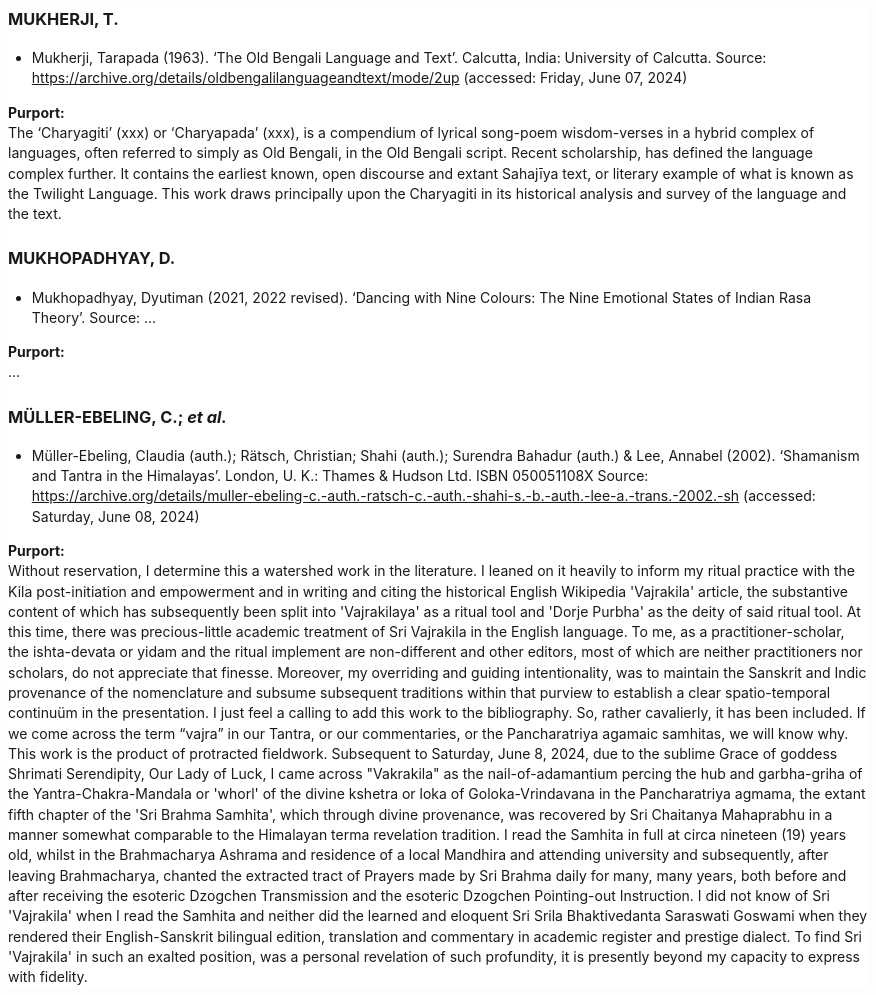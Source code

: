 ### MUKHERJI, T. ###

* Mukherji, Tarapada (1963). ‘The Old Bengali Language and Text’. Calcutta, India: University of Calcutta. Source: https://archive.org/details/oldbengalilanguageandtext/mode/2up (accessed: Friday, June 07, 2024)

**Purport:**<br>
The ‘Charyagiti’ (xxx) or ‘Charyapada’ (xxx), is a compendium of lyrical song-poem wisdom-verses in a hybrid complex of languages, often referred to simply as Old Bengali, in the Old Bengali script. Recent scholarship, has defined the language complex further. It contains the earliest known, open discourse and extant Sahajīya text, or literary example of what is known as the Twilight Language. This work draws principally upon the Charyagiti in its historical analysis and survey of the language and the text.

### MUKHOPADHYAY, D. ###

* Mukhopadhyay, Dyutiman (2021, 2022 revised). ‘Dancing with Nine Colours: The Nine Emotional States of Indian Rasa Theory’. Source: …

**Purport:**<br>
...

### MÜLLER-EBELING, C.; *et al.* ###

* Müller-Ebeling, Claudia (auth.); Rätsch, Christian; Shahi (auth.); Surendra Bahadur (auth.) & Lee, Annabel (2002). ‘Shamanism and Tantra in the Himalayas’. London, U. K.: Thames & Hudson Ltd. ISBN 050051108X Source: https://archive.org/details/muller-ebeling-c.-auth.-ratsch-c.-auth.-shahi-s.-b.-auth.-lee-a.-trans.-2002.-sh (accessed: Saturday, June 08, 2024)

**Purport:**<br>
Without reservation, I determine this a watershed work in the literature. I leaned on it heavily to inform my ritual practice with the Kila post-initiation and empowerment and in writing and citing the historical English Wikipedia 'Vajrakila' article, the substantive content of which has subsequently been split into 'Vajrakilaya' as a ritual tool and 'Dorje Purbha' as the deity of said ritual tool. At this time, there was precious-little academic treatment of Sri Vajrakila in the English language. To me, as a practitioner-scholar, the ishta-devata or yidam and the ritual implement are non-different and other editors, most of which are neither practitioners nor scholars, do not appreciate that finesse. Moreover, my overriding and guiding intentionality, was to maintain the Sanskrit and Indic provenance of the nomenclature and subsume subsequent traditions within that purview to establish a clear spatio-temporal continuüm in the presentation. I just feel a calling to add this work to the bibliography. So, rather cavalierly, it has been included. If we come across the term “vajra” in our Tantra, or our commentaries, or the Pancharatriya agamaic samhitas, we will know why. This work is the product of protracted fieldwork. Subsequent to Saturday, June 8, 2024, due to the sublime Grace of goddess Shrimati Serendipity, Our Lady of Luck, I came across "Vakrakila" as the nail-of-adamantium percing the hub and garbha-griha of the Yantra-Chakra-Mandala or 'whorl' of the divine kshetra or loka of Goloka-Vrindavana in the Pancharatriya agmama, the extant fifth chapter of the 'Sri Brahma Samhita', which through divine provenance, was recovered by Sri Chaitanya Mahaprabhu in a manner somewhat comparable to the Himalayan terma revelation tradition. I read the Samhita in full at circa nineteen (19) years old, whilst in the Brahmacharya Ashrama and residence of a local Mandhira and attending university and subsequently, after leaving Brahmacharya, chanted the extracted tract of Prayers made by Sri Brahma daily for many, many years, both before and after receiving the esoteric Dzogchen Transmission and the esoteric Dzogchen Pointing-out Instruction. I did not know of Sri 'Vajrakila' when I read the Samhita and neither did the learned and eloquent Sri Srila Bhaktivedanta Saraswati Goswami when they rendered their English-Sanskrit bilingual edition, translation and commentary in academic register and prestige dialect. To find Sri 'Vajrakila' in such an exalted position, was a personal revelation of such profundity, it is presently beyond my capacity to express with fidelity.
